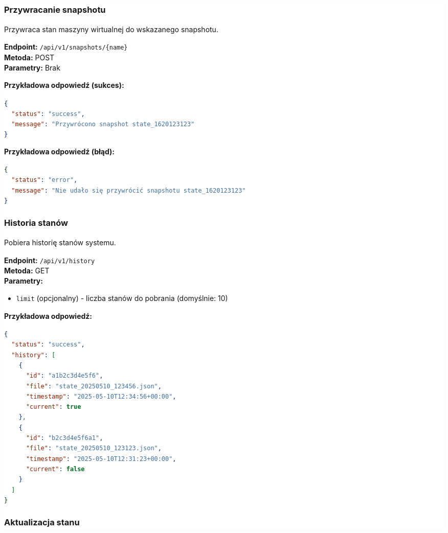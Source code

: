 ### Przywracanie snapshotu

Przywraca stan maszyny wirtualnej do wskazanego snapshotu.

**Endpoint:** `/api/v1/snapshots/{name}`  
**Metoda:** POST  
**Parametry:** Brak

**Przykładowa odpowiedź (sukces):**
```json
{
  "status": "success",
  "message": "Przywrócono snapshot state_1620123123"
}
```

**Przykładowa odpowiedź (błąd):**
```json
{
  "status": "error",
  "message": "Nie udało się przywrócić snapshotu state_1620123123"
}
```

### Historia stanów

Pobiera historię stanów systemu.

**Endpoint:** `/api/v1/history`  
**Metoda:** GET  
**Parametry:**
- `limit` (opcjonalny) - liczba stanów do pobrania (domyślnie: 10)

**Przykładowa odpowiedź:**
```json
{
  "status": "success",
  "history": [
    {
      "id": "a1b2c3d4e5f6",
      "file": "state_20250510_123456.json",
      "timestamp": "2025-05-10T12:34:56+00:00",
      "current": true
    },
    {
      "id": "b2c3d4e5f6a1",
      "file": "state_20250510_123123.json",
      "timestamp": "2025-05-10T12:31:23+00:00",
      "current": false
    }
  ]
}
```

### Aktualizacja stanu
